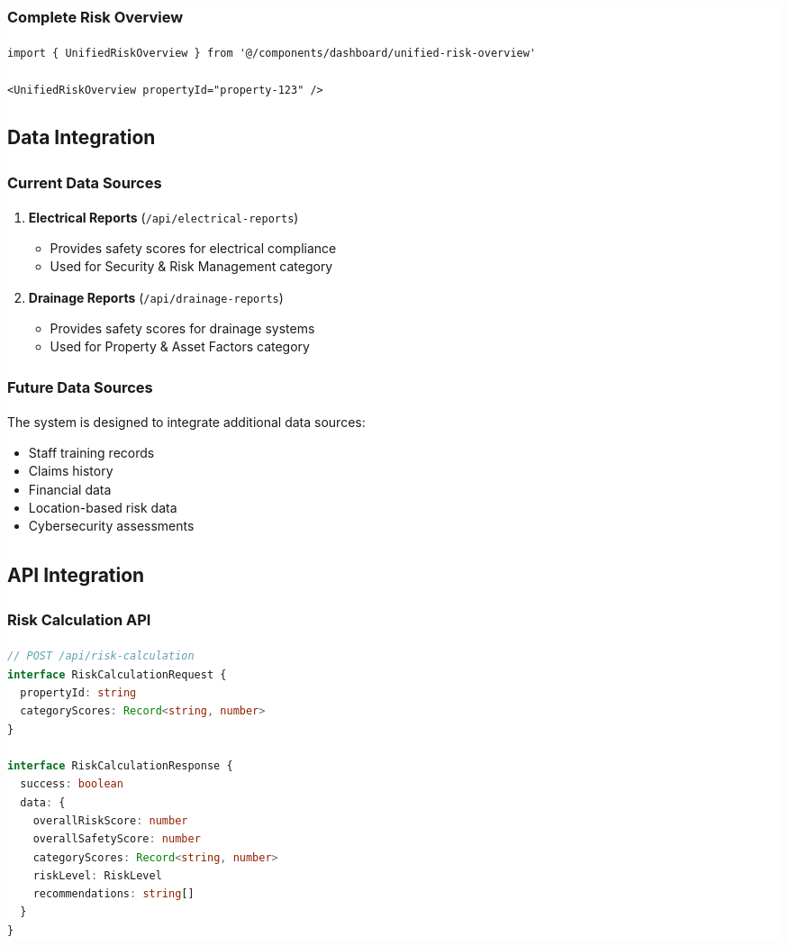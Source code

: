 ### Complete Risk Overview
```tsx
import { UnifiedRiskOverview } from '@/components/dashboard/unified-risk-overview'

<UnifiedRiskOverview propertyId="property-123" />
```

## Data Integration

### Current Data Sources

1. **Electrical Reports** (`/api/electrical-reports`)
   - Provides safety scores for electrical compliance
   - Used for Security & Risk Management category

2. **Drainage Reports** (`/api/drainage-reports`)
   - Provides safety scores for drainage systems
   - Used for Property & Asset Factors category

### Future Data Sources

The system is designed to integrate additional data sources:

- Staff training records
- Claims history
- Financial data
- Location-based risk data
- Cybersecurity assessments

## API Integration

### Risk Calculation API

```typescript
// POST /api/risk-calculation
interface RiskCalculationRequest {
  propertyId: string
  categoryScores: Record<string, number>
}

interface RiskCalculationResponse {
  success: boolean
  data: {
    overallRiskScore: number
    overallSafetyScore: number
    categoryScores: Record<string, number>
    riskLevel: RiskLevel
    recommendations: string[]
  }
}
```

